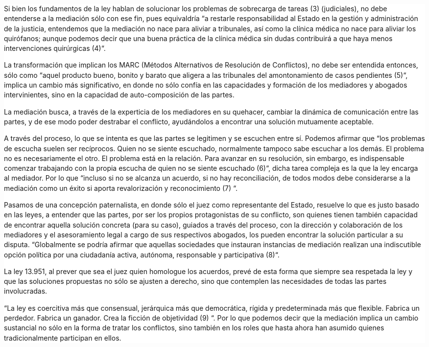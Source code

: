

Si bien los fundamentos de la ley hablan de solucionar los problemas de sobrecarga de tareas (3) (judiciales), no debe entenderse a la mediación sólo con ese fin, pues equivaldría “a restarle responsabilidad al Estado en la gestión y administración de la justicia, entendemos que la mediación no nace para aliviar a tribunales, así como la clínica médica no nace para aliviar los quirófanos; aunque podemos decir que una buena práctica de la clínica médica sin dudas contribuirá a que haya menos intervenciones quirúrgicas (4)“.



La transformación que implican los MARC (Métodos Alternativos de Resolución de Conflictos), no debe ser entendida entonces, sólo como “aquel producto bueno, bonito y barato que aligera a las tribunales del amontonamiento de casos pendientes (5)“, implica un cambio más significativo, en donde no sólo confía en las capacidades y formación de los mediadores y abogados intervinientes, sino en la capacidad de auto-composición de las partes.



La mediación busca, a través de la experticia de los mediadores en su quehacer, cambiar la dinámica de comunicación entre las partes, y de ese modo poder destrabar el conflicto, ayudándolos a encontrar una solución mutuamente aceptable.



A través del proceso, lo que se intenta es que las partes se legitimen y se escuchen entre sí. Podemos afirmar que “los problemas de escucha suelen ser recíprocos. Quien no se siente escuchado, normalmente tampoco sabe escuchar a los demás. El problema no es necesariamente el otro. El problema está en la relación. Para avanzar en su resolución, sin embargo, es indispensable comenzar trabajando con la propia escucha de quien no se siente escuchado (6)“, dicha tarea compleja es la que la ley encarga al mediador. Por lo que “incluso si no se alcanza un acuerdo, si no hay reconciliación, de todos modos debe considerarse a la mediación como un éxito si aporta revalorización y reconocimiento (7) “.



Pasamos de una concepción paternalista, en donde sólo el juez como representante del Estado, resuelve lo que es justo basado en las leyes, a entender que las partes, por ser los propios protagonistas de su conflicto, son quienes tienen también capacidad de encontrar aquella solución concreta (para su caso), guiados a través del proceso, con la dirección y colaboración de los mediadores y el asesoramiento legal a cargo de sus respectivos abogados, los pueden encontrar la solución particular a su disputa. “Globalmente se podría afirmar que aquellas sociedades que instauran instancias de mediación realizan una indiscutible opción política por una ciudadanía activa, autónoma, responsable y participativa (8)“.



La ley 13.951, al prever que sea el juez quien homologue los acuerdos, prevé de esta forma que siempre sea respetada la ley y que las soluciones propuestas no sólo se ajusten a derecho, sino que contemplen las necesidades de todas las partes involucradas.



“La ley es coercitiva más que consensual, jerárquica más que democrática, rígida y predeterminada más que flexible. Fabrica un perdedor. Fabrica un ganador. Crea la ficción de objetividad (9) “. Por lo que podemos decir que la mediación implica un cambio sustancial no sólo en la forma de tratar los conflictos, sino también en los roles que hasta ahora han asumido quienes tradicionalmente participan en ellos.



